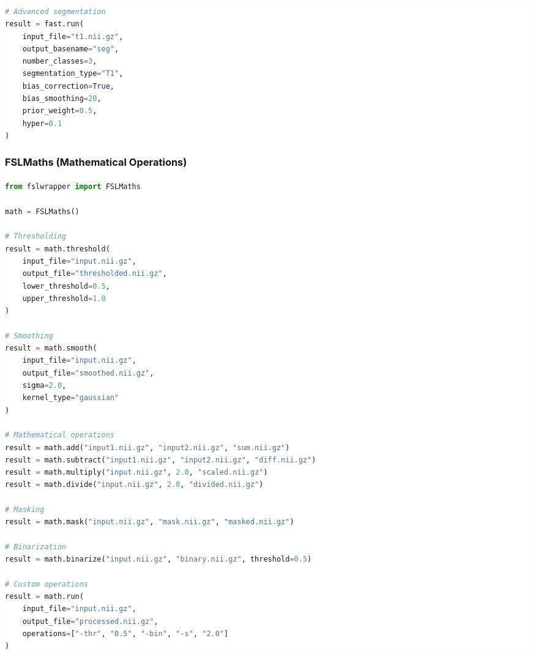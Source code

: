 ```python
# Advanced segmentation
result = fast.run(
    input_file="t1.nii.gz",
    output_basename="seg",
    number_classes=3,
    segmentation_type="T1",
    bias_correction=True,
    bias_smoothing=20,
    prior_weight=0.5,
    hyper=0.1
)
```

### FSLMaths (Mathematical Operations)

```python
from fslwrapper import FSLMaths

math = FSLMaths()

# Thresholding
result = math.threshold(
    input_file="input.nii.gz",
    output_file="thresholded.nii.gz",
    lower_threshold=0.5,
    upper_threshold=1.0
)

# Smoothing
result = math.smooth(
    input_file="input.nii.gz",
    output_file="smoothed.nii.gz",
    sigma=2.0,
    kernel_type="gaussian"
)

# Mathematical operations
result = math.add("input1.nii.gz", "input2.nii.gz", "sum.nii.gz")
result = math.subtract("input1.nii.gz", "input2.nii.gz", "diff.nii.gz")
result = math.multiply("input.nii.gz", 2.0, "scaled.nii.gz")
result = math.divide("input.nii.gz", 2.0, "divided.nii.gz")

# Masking
result = math.mask("input.nii.gz", "mask.nii.gz", "masked.nii.gz")

# Binarization
result = math.binarize("input.nii.gz", "binary.nii.gz", threshold=0.5)

# Custom operations
result = math.run(
    input_file="input.nii.gz",
    output_file="processed.nii.gz",
    operations=["-thr", "0.5", "-bin", "-s", "2.0"]
)
```
